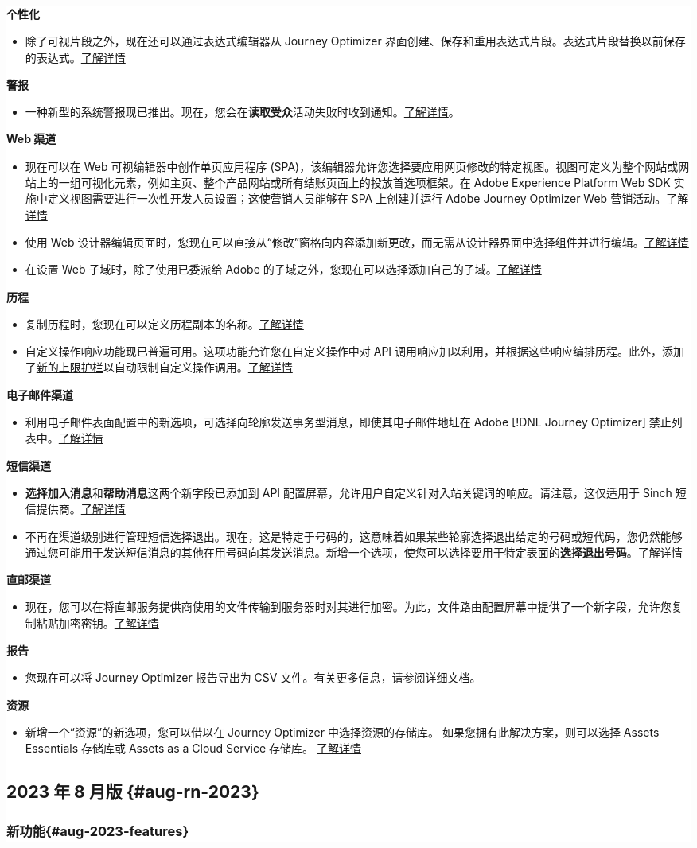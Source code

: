**个性化**

* 除了可视片段之外，现在还可以通过表达式编辑器从 Journey Optimizer 界面创建、保存和重用表达式片段。表达式片段替换以前保存的表达式。[了解详情](../personalization/use-expression-fragments.md)

**警报**

* 一种新型的系统警报现已推出。现在，您会在&#x200B;**读取受众**&#x200B;活动失败时收到通知。[了解详情](../reports/alerts.md)。

**Web 渠道**

* 现在可以在 Web 可视编辑器中创作单页应用程序 (SPA)，该编辑器允许您选择要应用网页修改的特定视图。视图可定义为整个网站或网站上的一组可视化元素，例如主页、整个产品网站或所有结账页面上的投放首选项框架。在 Adobe Experience Platform Web SDK 实施中定义视图需要进行一次性开发人员设置；这使营销人员能够在 SPA 上创建并运行 Adobe Journey Optimizer Web 营销活动。[了解详情](../web/web-spa.md)

* 使用 Web 设计器编辑页面时，您现在可以直接从“修改”窗格向内容添加新更改，而无需从设计器界面中选择组件并进行编辑。[了解详情](../web/manage-web-modifications.md#add-modifications)

* 在设置 Web 子域时，除了使用已委派给 Adobe 的子域之外，您现在可以选择添加自己的子域。[了解详情](../web/web-delegated-subdomains.md#web-configure-new-subdomain)

**历程**

* 复制历程时，您现在可以定义历程副本的名称。[了解详情](../building-journeys/journey-gs.md#duplicate-a-journey)

* 自定义操作响应功能现已普遍可用。这项功能允许您在自定义操作中对 API 调用响应加以利用，并根据这些响应编排历程。此外，添加了[新的上限护栏](../start/guardrails.md#custom-actions-g)以自动限制自定义操作调用。[了解详情](../action/action-response.md)


**电子邮件渠道**

* 利用电子邮件表面配置中的新选项，可选择向轮廓发送事务型消息，即使其电子邮件地址在 Adobe [!DNL Journey Optimizer] 禁止列表中。[了解详情](../email/email-settings.md#send-to-suppressed-email-addresses)

**短信渠道**

* **选择加入消息**&#x200B;和&#x200B;**帮助消息**&#x200B;这两个新字段已添加到 API 配置屏幕，允许用户自定义针对入站关键词的响应。请注意，这仅适用于 Sinch 短信提供商。[了解详情](../sms/sms-configuration.md)

* 不再在渠道级别进行管理短信选择退出。现在，这是特定于号码的，这意味着如果某些轮廓选择退出给定的号码或短代码，您仍然能够通过您可能用于发送短信消息的其他在用号码向其发送消息。新增一个选项，使您可以选择要用于特定表面的&#x200B;**选择退出号码**。[了解详情](../sms/sms-configuration.md)

**直邮渠道**

* 现在，您可以在将直邮服务提供商使用的文件传输到服务器时对其进行加密。为此，文件路由配置屏幕中提供了一个新字段，允许您复制粘贴加密密钥。[了解详情](../direct-mail/direct-mail-configuration.md)

**报告**

* 您现在可以将 Journey Optimizer 报告导出为 CSV 文件。有关更多信息，请参阅[详细文档](../reports/report-gs-cja.md)。

**资源**

* 新增一个“资源”的新选项，您可以借以在 Journey Optimizer 中选择资源的存储库。 如果您拥有此解决方案，则可以选择 Assets Essentials 存储库或 Assets as a Cloud Service 存储库。 [了解详情](../integrations/assets.md)



## 2023 年 8 月版 {#aug-rn-2023}

### 新功能{#aug-2023-features}
